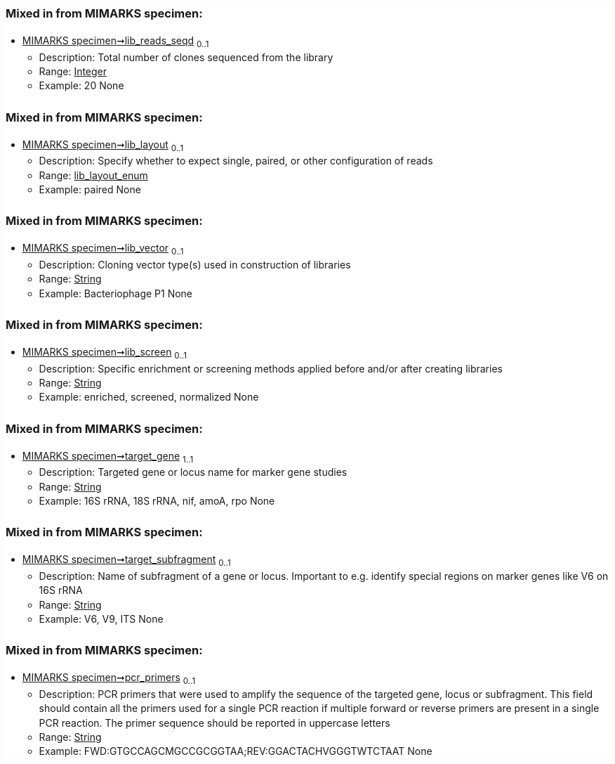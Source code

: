 ### Mixed in from MIMARKS specimen:

 * [MIMARKS specimen➞lib_reads_seqd](MIMARKS_specimen_lib_reads_seqd.md)  <sub>0..1</sub>
     * Description: Total number of clones sequenced from the library
     * Range: [Integer](types/Integer.md)
     * Example: 20 None

### Mixed in from MIMARKS specimen:

 * [MIMARKS specimen➞lib_layout](MIMARKS_specimen_lib_layout.md)  <sub>0..1</sub>
     * Description: Specify whether to expect single, paired, or other configuration of reads
     * Range: [lib_layout_enum](lib_layout_enum.md)
     * Example: paired None

### Mixed in from MIMARKS specimen:

 * [MIMARKS specimen➞lib_vector](MIMARKS_specimen_lib_vector.md)  <sub>0..1</sub>
     * Description: Cloning vector type(s) used in construction of libraries
     * Range: [String](types/String.md)
     * Example: Bacteriophage P1 None

### Mixed in from MIMARKS specimen:

 * [MIMARKS specimen➞lib_screen](MIMARKS_specimen_lib_screen.md)  <sub>0..1</sub>
     * Description: Specific enrichment or screening methods applied before and/or after creating libraries
     * Range: [String](types/String.md)
     * Example: enriched, screened, normalized None

### Mixed in from MIMARKS specimen:

 * [MIMARKS specimen➞target_gene](MIMARKS_specimen_target_gene.md)  <sub>1..1</sub>
     * Description: Targeted gene or locus name for marker gene studies
     * Range: [String](types/String.md)
     * Example: 16S rRNA, 18S rRNA, nif, amoA, rpo None

### Mixed in from MIMARKS specimen:

 * [MIMARKS specimen➞target_subfragment](MIMARKS_specimen_target_subfragment.md)  <sub>0..1</sub>
     * Description: Name of subfragment of a gene or locus. Important to e.g. identify special regions on marker genes like V6 on 16S rRNA
     * Range: [String](types/String.md)
     * Example: V6, V9, ITS None

### Mixed in from MIMARKS specimen:

 * [MIMARKS specimen➞pcr_primers](MIMARKS_specimen_pcr_primers.md)  <sub>0..1</sub>
     * Description: PCR primers that were used to amplify the sequence of the targeted gene, locus or subfragment. This field should contain all the primers used for a single PCR reaction if multiple forward or reverse primers are present in a single PCR reaction. The primer sequence should be reported in uppercase letters
     * Range: [String](types/String.md)
     * Example: FWD:GTGCCAGCMGCCGCGGTAA;REV:GGACTACHVGGGTWTCTAAT None
